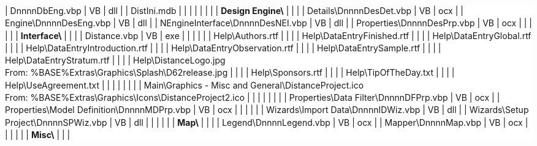 | DnnnnDbEng.vbp | VB | dll |
| DistIni.mdb | | |
| | | |
| **Design Engine\\** | | |
| Details\DnnnnDesDet.vbp | VB | ocx |
| Engine\DnnnnDesEng.vbp | VB | dll |
| NEngineInterface\DnnnnDesNEI.vbp | VB | dll |
| Properties\DnnnnDesPrp.vbp | VB | ocx |
| | | |
| **Interface\\** | | |
| Distance.vbp | VB | exe |
| | | |
| Help\Authors.rtf | | |
| Help\DataEntryFinished.rtf | | |
| Help\DataEntryGlobal.rtf | | |
| Help\DataEntryIntroduction.rtf | | |
| Help\DataEntryObservation.rtf | | |
| Help\DataEntrySample.rtf | | |
| Help\DataEntryStratum.rtf | | |
| Help\DistanceLogo.jpg <br/> From: %BASE%Extras\Graphics\Splash\D62release.jpg | | |
| Help\Sponsors.rtf | | |
| Help\TipOfTheDay.txt | | |
| Help\UseAgreement.txt | | |
| | | |
| Main\Graphics - Misc and General\DistanceProject.ico <br/> From: %BASE%Extras\Graphics\Icons\DistanceProject2.ico | | |
| | | |
| Properties\Data Filter\DnnnnDFPrp.vbp | VB | ocx |
| Properties\Model Definition\DnnnnMDPrp.vbp | VB | ocx |
| | | |
| Wizards\Import Data\DnnnnIDWiz.vbp | VB | dll |
| Wizards\Setup Project\DnnnnSPWiz.vbp | VB | dll |
| | | |
| **Map\\** | | |
| Legend\DnnnnLegend.vbp | VB | ocx |
| Mapper\DnnnnMap.vbp | VB | ocx |
| | | |
| **Misc\\** | | |